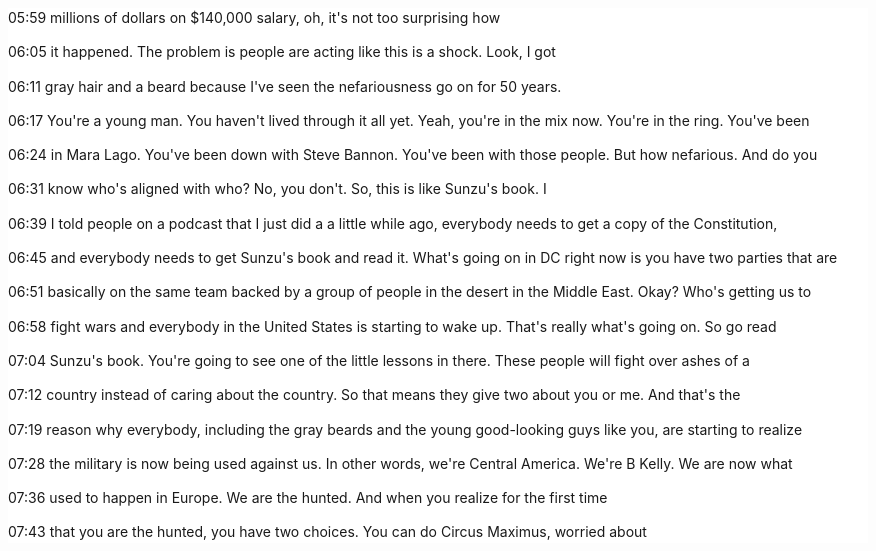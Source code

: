 05:59
millions of dollars on $140,000 salary, oh, it's not too surprising how

06:05
it happened. The problem is people are acting like this is a shock. Look, I got

06:11
gray hair and a beard because I've seen the nefariousness go on for 50 years.

06:17
You're a young man. You haven't lived through it all yet. Yeah, you're in the mix now. You're in the ring. You've been

06:24
in Mara Lago. You've been down with Steve Bannon. You've been with those people. But how nefarious. And do you

06:31
know who's aligned with who? No, you don't. So, this is like Sunzu's book. I

06:39
I told people on a podcast that I just did a a little while ago, everybody needs to get a copy of the Constitution,

06:45
and everybody needs to get Sunzu's book and read it. What's going on in DC right now is you have two parties that are

06:51
basically on the same team backed by a group of people in the desert in the Middle East. Okay? Who's getting us to

06:58
fight wars and everybody in the United States is starting to wake up. That's really what's going on. So go read

07:04
Sunzu's book. You're going to see one of the little lessons in there. These people will fight over ashes of a

07:12
country instead of caring about the country. So that means they give two  about you or me. And that's the

07:19
reason why everybody, including the gray beards and the young good-looking guys like you, are starting to realize

07:28
the military is now being used against us. In other words, we're Central America. We're B Kelly. We are now what

07:36
used to happen in Europe. We are the hunted. And when you realize for the first time

07:43
that you are the hunted, you have two choices. You can do Circus Maximus, worried about
